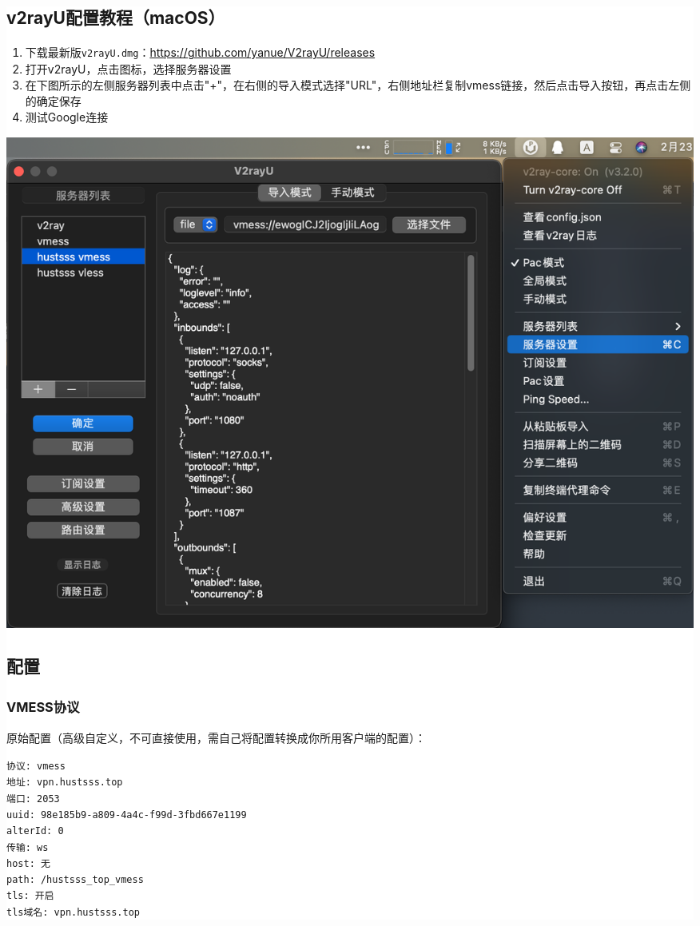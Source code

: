 ## v2rayU配置教程（macOS）

1. 下载最新版`v2rayU.dmg`：https://github.com/yanue/V2rayU/releases
2. 打开v2rayU，点击图标，选择服务器设置
3. 在下图所示的左侧服务器列表中点击"+"，在右侧的导入模式选择"URL"，右侧地址栏复制vmess链接，然后点击导入按钮，再点击左侧的确定保存
4. 测试Google连接

![image-20220223054310288](../科学上网.assets/image-20220223054310288.png)

## 配置

### VMESS协议

原始配置（高级自定义，不可直接使用，需自己将配置转换成你所用客户端的配置）：

```Plain%20Text
协议: vmess
地址: vpn.hustsss.top
端口: 2053
uuid: 98e185b9-a809-4a4c-f99d-3fbd667e1199
alterId: 0
传输: ws
host: 无
path: /hustsss_top_vmess
tls: 开启
tls域名: vpn.hustsss.top
```
